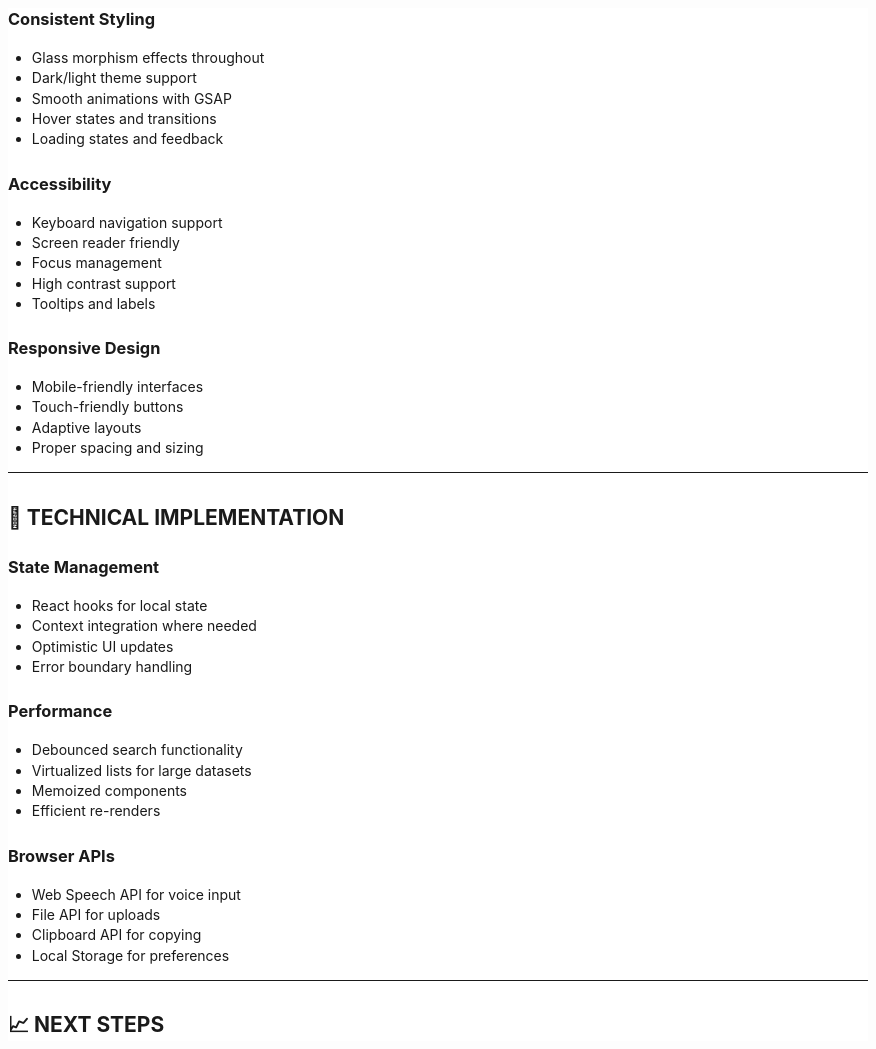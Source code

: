 ### **Consistent Styling**

- Glass morphism effects throughout
- Dark/light theme support
- Smooth animations with GSAP
- Hover states and transitions
- Loading states and feedback

### **Accessibility**

- Keyboard navigation support
- Screen reader friendly
- Focus management
- High contrast support
- Tooltips and labels

### **Responsive Design**

- Mobile-friendly interfaces
- Touch-friendly buttons
- Adaptive layouts
- Proper spacing and sizing

---

## 🔧 **TECHNICAL IMPLEMENTATION**

### **State Management**

- React hooks for local state
- Context integration where needed
- Optimistic UI updates
- Error boundary handling

### **Performance**

- Debounced search functionality
- Virtualized lists for large datasets
- Memoized components
- Efficient re-renders

### **Browser APIs**

- Web Speech API for voice input
- File API for uploads
- Clipboard API for copying
- Local Storage for preferences

---

## 📈 **NEXT STEPS**
